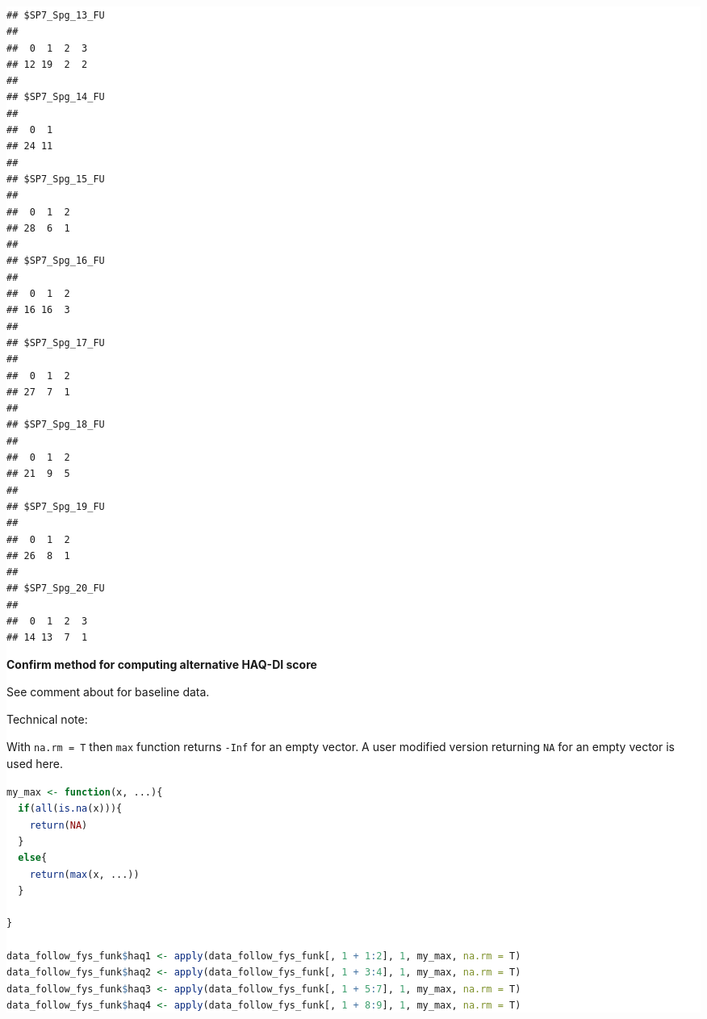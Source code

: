 ```
## $SP7_Spg_13_FU
## 
##  0  1  2  3 
## 12 19  2  2 
## 
## $SP7_Spg_14_FU
## 
##  0  1 
## 24 11 
## 
## $SP7_Spg_15_FU
## 
##  0  1  2 
## 28  6  1 
## 
## $SP7_Spg_16_FU
## 
##  0  1  2 
## 16 16  3 
## 
## $SP7_Spg_17_FU
## 
##  0  1  2 
## 27  7  1 
## 
## $SP7_Spg_18_FU
## 
##  0  1  2 
## 21  9  5 
## 
## $SP7_Spg_19_FU
## 
##  0  1  2 
## 26  8  1 
## 
## $SP7_Spg_20_FU
## 
##  0  1  2  3 
## 14 13  7  1
```

**Confirm method for computing alternative HAQ-DI score**

See comment about for baseline data.

Technical note:

With `na.rm = T` then `max` function returns `-Inf` for an empty vector. A user modified version returning `NA` for an empty vector is used here.


```r
my_max <- function(x, ...){
  if(all(is.na(x))){
    return(NA)
  }
  else{
    return(max(x, ...))
  }
  
}

data_follow_fys_funk$haq1 <- apply(data_follow_fys_funk[, 1 + 1:2], 1, my_max, na.rm = T)
data_follow_fys_funk$haq2 <- apply(data_follow_fys_funk[, 1 + 3:4], 1, my_max, na.rm = T)
data_follow_fys_funk$haq3 <- apply(data_follow_fys_funk[, 1 + 5:7], 1, my_max, na.rm = T)
data_follow_fys_funk$haq4 <- apply(data_follow_fys_funk[, 1 + 8:9], 1, my_max, na.rm = T)
```
